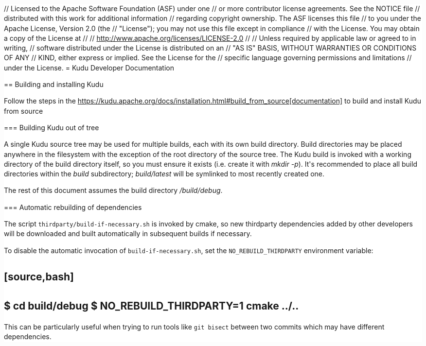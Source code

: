 // Licensed to the Apache Software Foundation (ASF) under one
// or more contributor license agreements.  See the NOTICE file
// distributed with this work for additional information
// regarding copyright ownership.  The ASF licenses this file
// to you under the Apache License, Version 2.0 (the
// "License"); you may not use this file except in compliance
// with the License.  You may obtain a copy of the License at
//
//   http://www.apache.org/licenses/LICENSE-2.0
//
// Unless required by applicable law or agreed to in writing,
// software distributed under the License is distributed on an
// "AS IS" BASIS, WITHOUT WARRANTIES OR CONDITIONS OF ANY
// KIND, either express or implied.  See the License for the
// specific language governing permissions and limitations
// under the License.
= Kudu Developer Documentation

== Building and installing Kudu

Follow the steps in the
https://kudu.apache.org/docs/installation.html#build_from_source[documentation]
to build and install Kudu from source

=== Building Kudu out of tree

A single Kudu source tree may be used for multiple builds, each with its
own build directory. Build directories may be placed anywhere in the
filesystem with the exception of the root directory of the source tree. The
Kudu build is invoked with a working directory of the build directory
itself, so you must ensure it exists (i.e. create it with _mkdir -p_). It's
recommended to place all build directories within the _build_ subdirectory;
_build/latest_ will be symlinked to most recently created one.

The rest of this document assumes the build directory
_<root directory of kudu source tree>/build/debug_.

=== Automatic rebuilding of dependencies

The script `thirdparty/build-if-necessary.sh` is invoked by cmake, so
new thirdparty dependencies added by other developers will be downloaded
and built automatically in subsequent builds if necessary.

To disable the automatic invocation of `build-if-necessary.sh`, set the
`NO_REBUILD_THIRDPARTY` environment variable:

[source,bash]
----
$ cd build/debug
$ NO_REBUILD_THIRDPARTY=1 cmake ../..
----

This can be particularly useful when trying to run tools like `git bisect`
between two commits which may have different dependencies.

